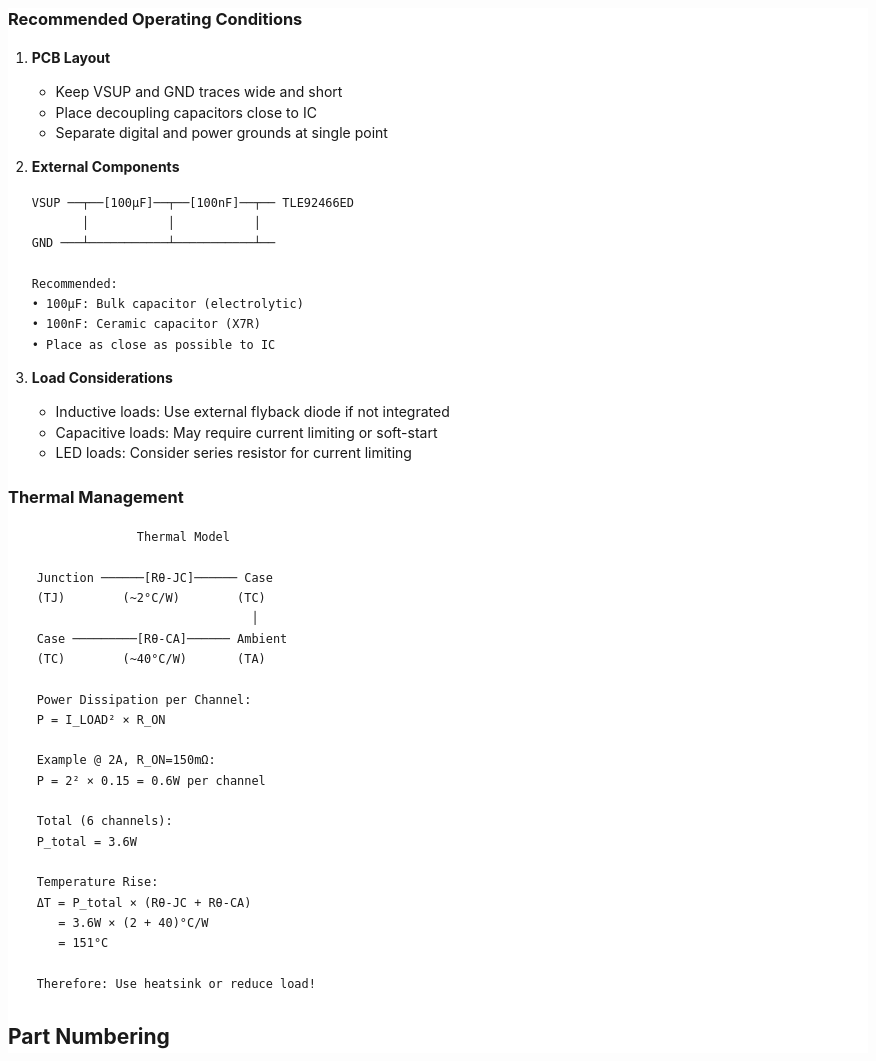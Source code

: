 ### Recommended Operating Conditions

1. **PCB Layout**
   - Keep VSUP and GND traces wide and short
   - Place decoupling capacitors close to IC
   - Separate digital and power grounds at single point

2. **External Components**
   ```
   VSUP ──┬──[100µF]──┬──[100nF]──┬── TLE92466ED
          │           │           │
   GND ───┴───────────┴───────────┴──
   
   Recommended:
   • 100µF: Bulk capacitor (electrolytic)
   • 100nF: Ceramic capacitor (X7R)
   • Place as close as possible to IC
   ```

3. **Load Considerations**
   - Inductive loads: Use external flyback diode if not integrated
   - Capacitive loads: May require current limiting or soft-start
   - LED loads: Consider series resistor for current limiting

### Thermal Management

```
                  Thermal Model
                  
    Junction ──────[Rθ-JC]────── Case
    (TJ)        (~2°C/W)        (TC)
                                  │
    Case ─────────[Rθ-CA]────── Ambient
    (TC)        (~40°C/W)       (TA)
    
    Power Dissipation per Channel:
    P = I_LOAD² × R_ON
    
    Example @ 2A, R_ON=150mΩ:
    P = 2² × 0.15 = 0.6W per channel
    
    Total (6 channels):
    P_total = 3.6W
    
    Temperature Rise:
    ΔT = P_total × (Rθ-JC + Rθ-CA)
       = 3.6W × (2 + 40)°C/W
       = 151°C
    
    Therefore: Use heatsink or reduce load!
```

## Part Numbering
